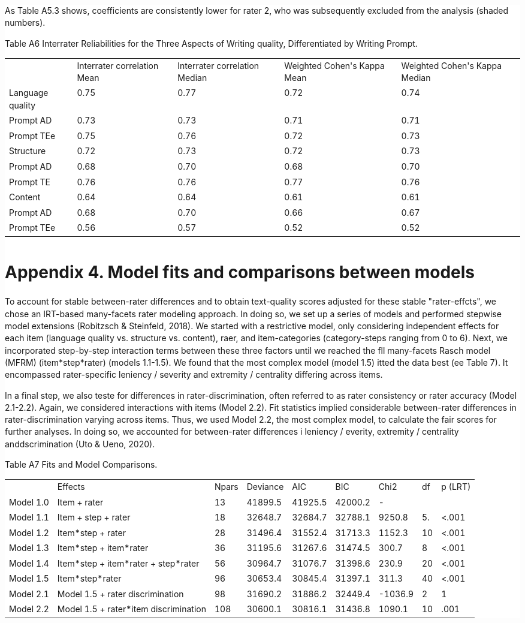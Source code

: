 As Table A5.3 shows, coefficients are consistently lower for rater 2, who was subsequently excluded from the analysis (shaded numbers).

Table A6 Interrater Reliabilities for the Three Aspects of Writing quality, Differentiated by Writing Prompt.   

<html><body><table><tr><td></td><td> Interrater correlation Mean</td><td>Interrater correlation Median</td><td>Weighted Cohen&#x27;s Kappa Mean</td><td>Weighted Cohen&#x27;s Kappa Median</td></tr><tr><td> Language quality</td><td>0.75</td><td>0.77</td><td>0.72</td><td>0.74</td></tr><tr><td>Prompt AD</td><td>0.73</td><td>0.73</td><td>0.71</td><td>0.71</td></tr><tr><td>Prompt TEe</td><td>0.75</td><td>0.76</td><td>0.72</td><td>0.73</td></tr><tr><td>Structure</td><td>0.72</td><td>0.73</td><td>0.72</td><td>0.73</td></tr><tr><td>Prompt AD</td><td>0.68</td><td>0.70</td><td>0.68</td><td>0.70</td></tr><tr><td>Prompt TE</td><td>0.76</td><td>0.76</td><td>0.77</td><td>0.76</td></tr><tr><td>Content</td><td>0.64</td><td>0.64</td><td>0.61</td><td>0.61</td></tr><tr><td>Prompt AD</td><td>0.68</td><td>0.70</td><td>0.66</td><td>0.67</td></tr><tr><td>Prompt TEe</td><td>0.56</td><td>0.57</td><td>0.52</td><td>0.52</td></tr></table></body></html>

# Appendix 4. Model fits and comparisons between models

To account for stable between-rater differences and to obtain text-quality scores adjusted for these stable "rater-effcts", we chose an IRT-based many-facets rater modeling approach. In doing so, we set up a series of models and performed stepwise model extensions (Robitzsch & Steinfeld, 2018). We started with a restrictive model, only considering independent effects for each item (language quality vs. structure vs. content), raer, and item-categories (category-steps ranging from 0 to 6). Next, we incorporated step-by-step interaction terms between these three factors until we reached the fll many-facets Rasch model (MFRM) (item\*step\*rater) (models 1.1-1.5). We found that the most complex model (model 1.5) itted the data best (ee Table 7). It encompassed rater-specific leniency / severity and extremity / centrality differing across items.

In a final step, we also teste for differences in rater-discrimination, often referred to as rater consistency or rater accuracy (Model 2.1-2.2). Again, we considered interactions with items (Model 2.2). Fit statistics implied considerable between-rater differences in rater-discrimination varying across items. Thus, we used Model 2.2, the most complex model, to calculate the fair scores for further analyses. In doing so, we accounted for between-rater differences i leniency / everity, extremity / centrality anddscrimination (Uto & Ueno, 2020).

Table A7 Fits and Model Comparisons.   

<html><body><table><tr><td></td><td>Effects</td><td> Npars</td><td>Deviance</td><td>AIC</td><td>BIC</td><td>Chi2</td><td>df</td><td>p (LRT)</td></tr><tr><td>Model 1.0</td><td> Item + rater</td><td>13</td><td>41899.5</td><td>41925.5</td><td>42000.2</td><td>-</td><td></td><td></td></tr><tr><td>Model 1.1</td><td> Item + step + rater</td><td>18</td><td>32648.7</td><td>32684.7</td><td>32788.1</td><td>9250.8</td><td>5.</td><td>&lt;.001</td></tr><tr><td>Model 1.2</td><td>Item*step + rater</td><td>28</td><td>31496.4</td><td>31552.4</td><td>31713.3</td><td>1152.3</td><td>10</td><td>&lt;.001</td></tr><tr><td>Model 1.3</td><td>Item*step + item*rater</td><td>36</td><td>31195.6</td><td>31267.6</td><td>31474.5</td><td>300.7</td><td>8</td><td>&lt;.001</td></tr><tr><td>Model 1.4</td><td>Item*step + item*rater + step*rater</td><td>56</td><td>30964.7</td><td>31076.7</td><td>31398.6</td><td>230.9</td><td>20</td><td>&lt;.001</td></tr><tr><td>Model 1.5</td><td>Item*step*rater</td><td>96</td><td>30653.4</td><td>30845.4</td><td>31397.1</td><td>311.3</td><td>40</td><td>&lt;.001</td></tr><tr><td>Model 2.1</td><td> Model 1.5 + rater discrimination</td><td>98</td><td>31690.2</td><td>31886.2</td><td>32449.4</td><td>-1036.9</td><td>2</td><td>1</td></tr><tr><td>Model 2.2</td><td> Model 1.5 + rater*item discrimination</td><td>108</td><td>30600.1</td><td>30816.1</td><td>31436.8</td><td>1090.1</td><td>10</td><td>.001</td></tr></table></body></html>
